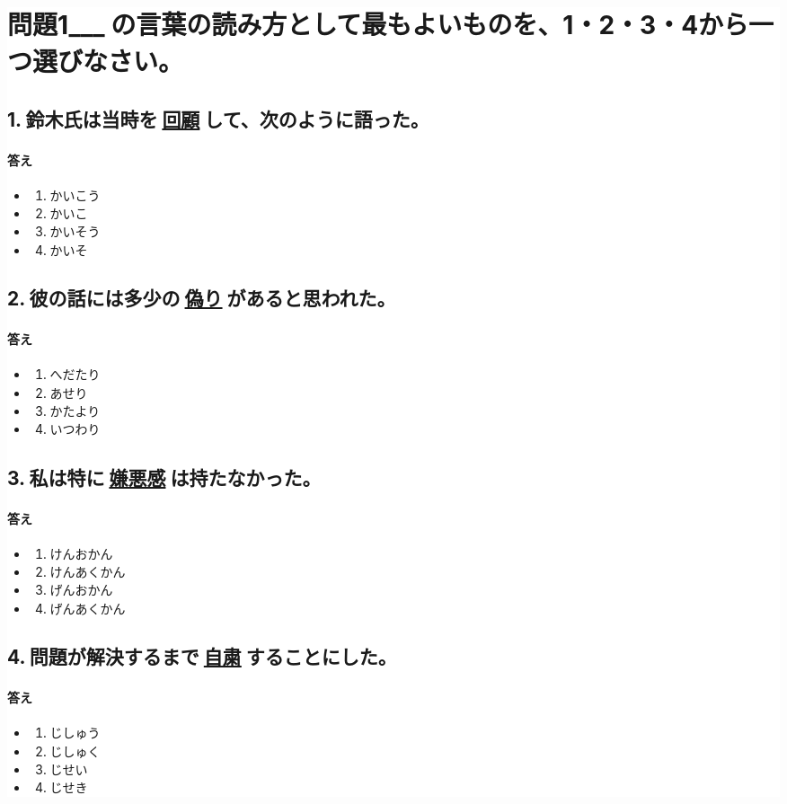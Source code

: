 # 問題1___ の言葉の読み方として最もよいものを、1・2・3・4から一つ選びなさい。

## 1. 鈴木氏は当時を <u>回顧</u> して、次のように語った。

#### 答え

- 1) かいこう

- 2) かいこ

- 3) かいそう

- 4) かいそ



## 2. 彼の話には多少の <u>偽り</u> があると思われた。

#### 答え

- 1) へだたり

- 2) あせり

- 3) かたより

- 4) いつわり



## 3. 私は特に <u>嫌悪感</u> は持たなかった。

#### 答え

- 1) けんおかん

- 2) けんあくかん

- 3) げんおかん

- 4) げんあくかん



## 4. 問題が解決するまで <u>自粛</u> することにした。

#### 答え

- 1) じしゅう

- 2) じしゅく

- 3) じせい

- 4) じせき


